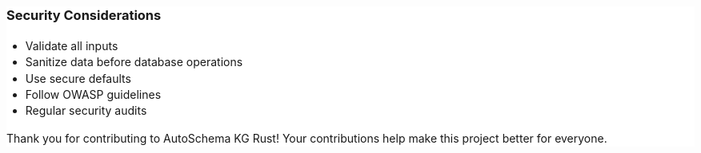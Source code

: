 ### Security Considerations

- Validate all inputs
- Sanitize data before database operations
- Use secure defaults
- Follow OWASP guidelines
- Regular security audits

Thank you for contributing to AutoSchema KG Rust! Your contributions help make this project better for everyone.